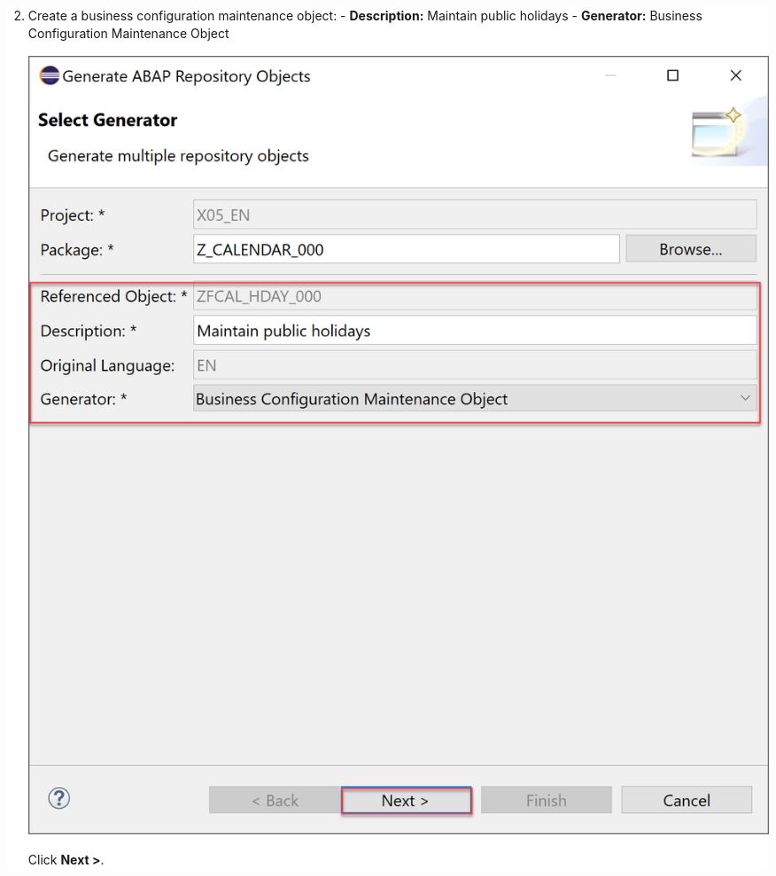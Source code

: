   2. Create a business configuration maintenance object:
    - **Description:** Maintain public holidays
    - **Generator:** Business Configuration Maintenance Object

     ![view](bc2.png)

      Click **Next >**.
